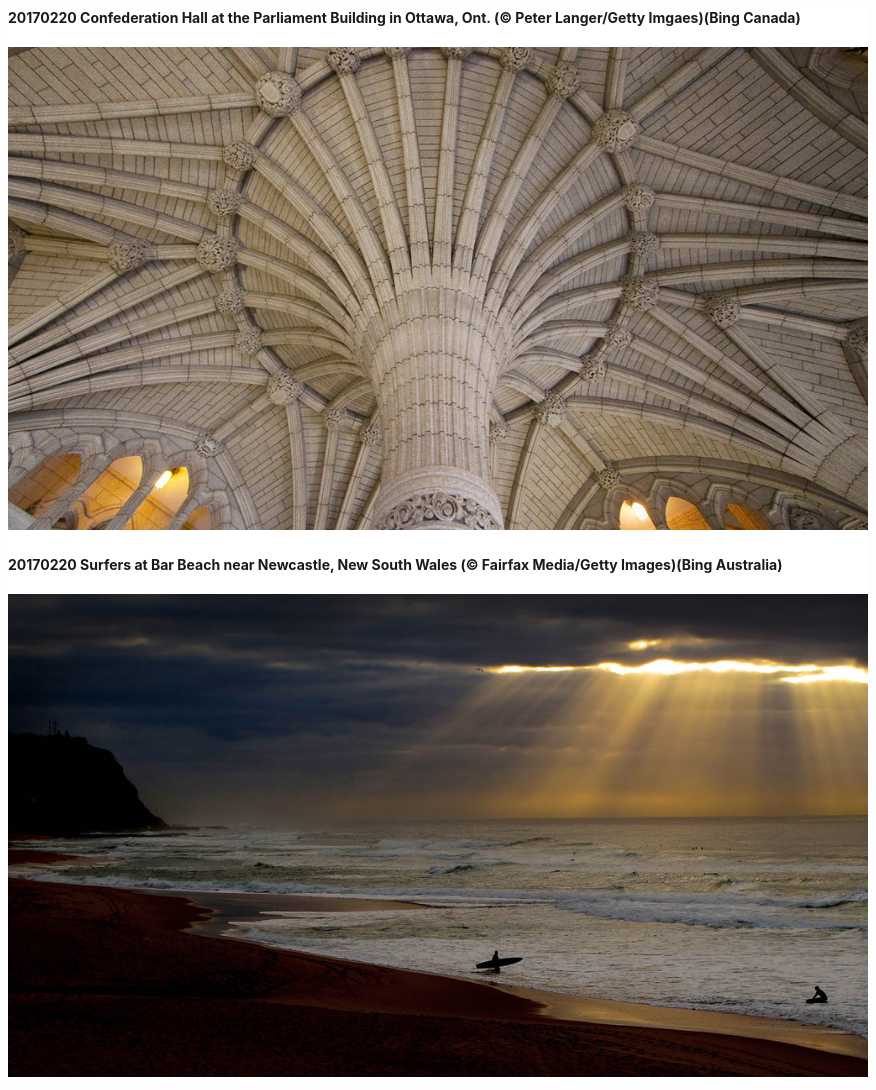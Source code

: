 #### 20170220 Confederation Hall at the Parliament Building in Ottawa, Ont. (© Peter Langer/Getty Imgaes)(Bing Canada)

![](20170220_ConfedHall_1366x768.jpg)

#### 20170220 Surfers at Bar Beach near Newcastle, New South Wales (© Fairfax Media/Getty Images)(Bing Australia)

![](20170220_BarBeach_1366x768.jpg)
